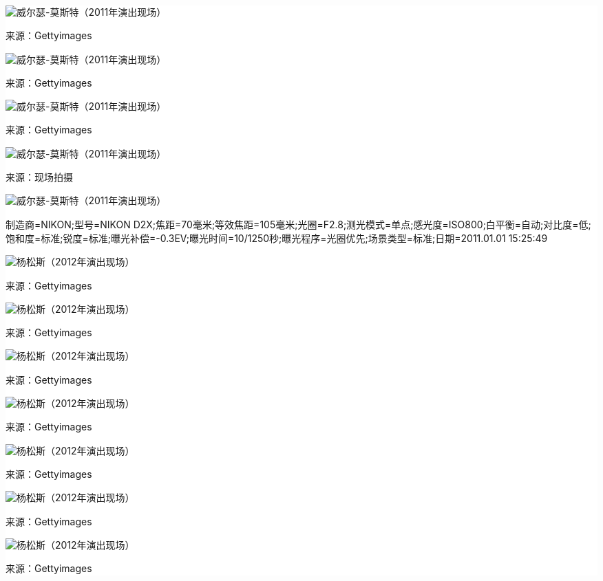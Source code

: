 ![威尔瑟-莫斯特（2011年演出现场）](https://images.soomal.cc/doc/20200221/00087056.webp)

来源：Gettyimages


![威尔瑟-莫斯特（2011年演出现场）](https://images.soomal.cc/doc/20200221/00087057.webp)

来源：Gettyimages


![威尔瑟-莫斯特（2011年演出现场）](https://images.soomal.cc/doc/20200221/00087058.webp)

来源：Gettyimages


![威尔瑟-莫斯特（2011年演出现场）](https://images.soomal.cc/doc/20171228/00072591.webp)

来源：现场拍摄


![威尔瑟-莫斯特（2011年演出现场）](https://images.soomal.cc/doc/20210110/00092743.webp)

制造商=NIKON;型号=NIKON D2X;焦距=70毫米;等效焦距=105毫米;光圈=F2.8;测光模式=单点;感光度=ISO800;白平衡=自动;对比度=低;饱和度=标准;锐度=标准;曝光补偿=-0.3EV;曝光时间=10/1250秒;曝光程序=光圈优先;场景类型=标准;日期=2011.01.01 15:25:49


![杨松斯（2012年演出现场）](https://images.soomal.cc/doc/20200209/00086685.webp)

来源：Gettyimages


![杨松斯（2012年演出现场）](https://images.soomal.cc/doc/20200216/00086813.webp)

来源：Gettyimages


![杨松斯（2012年演出现场）](https://images.soomal.cc/doc/20200216/00086814.webp)

来源：Gettyimages


![杨松斯（2012年演出现场）](https://images.soomal.cc/doc/20200216/00086815.webp)

来源：Gettyimages


![杨松斯（2012年演出现场）](https://images.soomal.cc/doc/20200216/00086817.webp)

来源：Gettyimages


![杨松斯（2012年演出现场）](https://images.soomal.cc/doc/20200216/00086818.webp)

来源：Gettyimages


![杨松斯（2012年演出现场）](https://images.soomal.cc/doc/20200216/00086819.webp)

来源：Gettyimages
